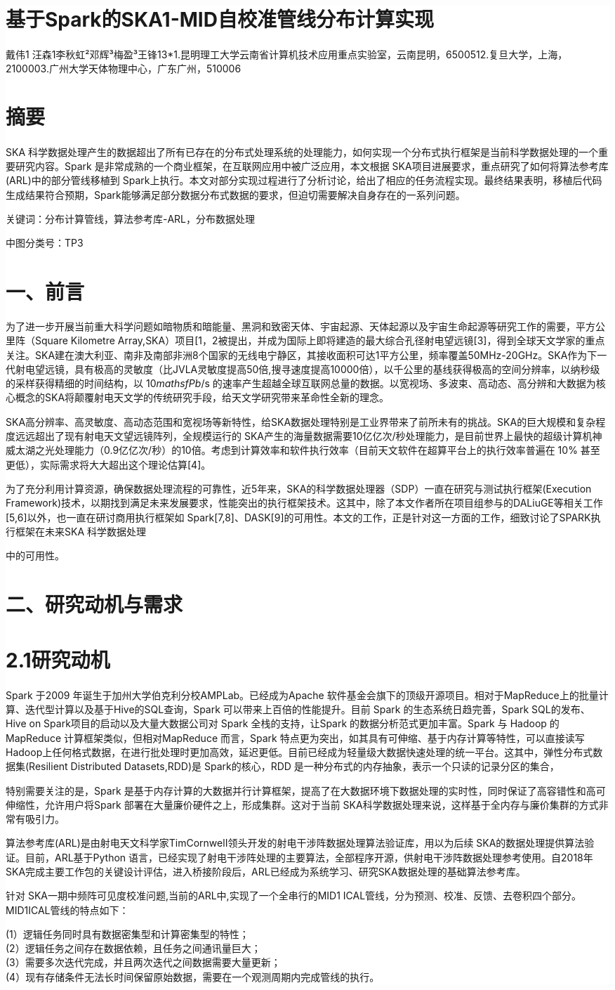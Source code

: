# 基于Spark的SKA1-MID自校准管线分布计算实现

戴伟1 汪森1李秋虹²邓辉³梅盈³王锋13\*1.昆明理工大学云南省计算机技术应用重点实验室，云南昆明，6500512.复旦大学，上海，2100003.广州大学天体物理中心，广东广州，510006

# 摘要

SKA 科学数据处理产生的数据超出了所有已存在的分布式处理系统的处理能力，如何实现一个分布式执行框架是当前科学数据处理的一个重要研究内容。Spark 是非常成熟的一个商业框架，在互联网应用中被广泛应用，本文根据 SKA项目进展要求，重点研究了如何将算法参考库(ARL)中的部分管线移植到 Spark上执行。本文对部分实现过程进行了分析讨论，给出了相应的任务流程实现。最终结果表明，移植后代码生成结果符合预期，Spark能够满足部分数据分布式数据的要求，但迫切需要解决自身存在的一系列问题。

关键词：分布计算管线，算法参考库-ARL，分布数据处理

中图分类号：TP3

# 一、前言

为了进一步开展当前重大科学问题如暗物质和暗能量、黑洞和致密天体、宇宙起源、天体起源以及宇宙生命起源等研究工作的需要，平方公里阵（Square Kilometre Array,SKA）项目[1，2被提出，并成为国际上即将建造的最大综合孔径射电望远镜[3]，得到全球天文学家的重点关注。SKA建在澳大利亚、南非及南部非洲8个国家的无线电宁静区，其接收面积可达1平方公里，频率覆盖50MHz-20GHz。SKA作为下一代射电望远镜，具有极高的灵敏度（比JVLA灵敏度提高50倍,搜寻速度提高10000倍），以千公里的基线获得极高的空间分辨率，以纳秒级的采样获得精细的时间结构，以 $1 0 mathsf { P b } / \mathsf { s }$ 的速率产生超越全球互联网总量的数据。以宽视场、多波束、高动态、高分辨和大数据为核心概念的SKA将颠覆射电天文学的传统研究手段，给天文学研究带来革命性全新的理念。

SKA高分辨率、高灵敏度、高动态范围和宽视场等新特性，给SKA数据处理特别是工业界带来了前所未有的挑战。SKA的巨大规模和复杂程度远远超出了现有射电天文望远镜阵列，全规模运行的 SKA产生的海量数据需要10亿亿次/秒处理能力，是目前世界上最快的超级计算机神威太湖之光处理能力（0.9亿亿次/秒）的10倍。考虑到计算效率和软件执行效率（目前天文软件在超算平台上的执行效率普遍在 $10 \%$ 甚至更低），实际需求将大大超出这个理论估算[4]。

为了充分利用计算资源，确保数据处理流程的可靠性，近5年来，SKA的科学数据处理器（SDP）一直在研究与测试执行框架(Execution Framework)技术，以期找到满足未来发展要求，性能突出的执行框架技术。这其中，除了本文作者所在项目组参与的DALiuGE等相关工作[5,6]以外，也一直在研讨商用执行框架如 Spark[7,8]、DASK[9]的可用性。本文的工作，正是针对这一方面的工作，细致讨论了SPARK执行框架在未来SKA 科学数据处理

中的可用性。

# 二、研究动机与需求

# 2.1研究动机

Spark 于2009 年诞生于加州大学伯克利分校AMPLab。已经成为Apache 软件基金会旗下的顶级开源项目。相对于MapReduce上的批量计算、迭代型计算以及基于Hive的SQL查询，Spark 可以带来上百倍的性能提升。目前 Spark 的生态系统日趋完善，Spark SQL的发布、Hive on Spark项目的启动以及大量大数据公司对 Spark 全栈的支持，让Spark 的数据分析范式更加丰富。Spark 与 Hadoop 的 MapReduce 计算框架类似，但相对MapReduce 而言，Spark 特点更为突出，如其具有可伸缩、基于内存计算等特性，可以直接读写Hadoop上任何格式数据，在进行批处理时更加高效，延迟更低。目前已经成为轻量级大数据快速处理的统一平台。这其中，弹性分布式数据集(Resilient Distributed Datasets,RDD)是 Spark的核心，RDD 是一种分布式的内存抽象，表示一个只读的记录分区的集合，

特别需要关注的是，Spark 是基于内存计算的大数据并行计算框架，提高了在大数据环境下数据处理的实时性，同时保证了高容错性和高可伸缩性，允许用户将Spark 部署在大量廉价硬件之上，形成集群。这对于当前 SKA科学数据处理来说，这样基于全内存与廉价集群的方式非常有吸引力。

算法参考库(ARL)是由射电天文科学家TimCornwelI领头开发的射电干涉阵数据处理算法验证库，用以为后续 SKA的数据处理提供算法验证。目前，ARL基于Python 语言，已经实现了射电干涉阵处理的主要算法，全部程序开源，供射电干涉阵数据处理参考使用。自2018年SKA完成主要工作包的关键设计评估，进入桥接阶段后，ARL已经成为系统学习、研究SKA数据处理的基础算法参考库。

针对 SKA一期中频阵可见度校准问题,当前的ARL中,实现了一个全串行的MID1 ICAL管线，分为预测、校准、反馈、去卷积四个部分。MID1ICAL管线的特点如下：

(1）逻辑任务同时具有数据密集型和计算密集型的特性；  
(2）逻辑任务之间存在数据依赖，且任务之间通讯量巨大；  
(3）需要多次迭代完成，并且两次迭代之间数据需要大量更新；  
(4）现有存储条件无法长时间保留原始数据，需要在一个观测周期内完成管线的执行。
